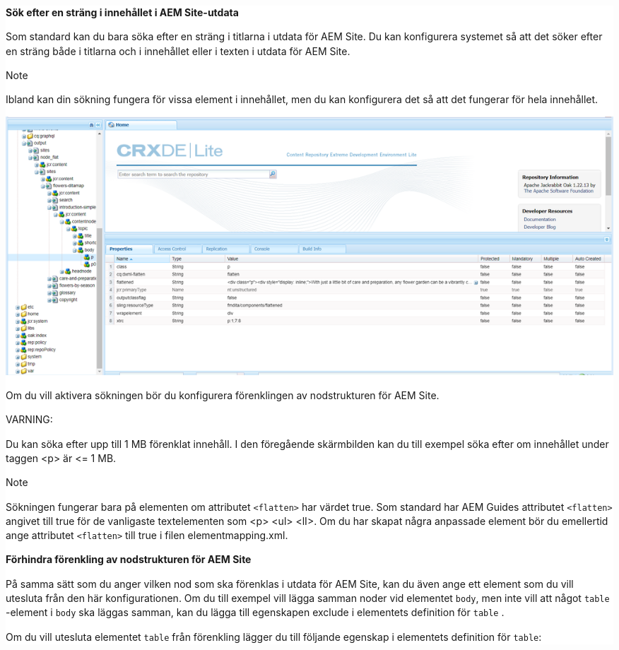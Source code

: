 **Sök efter en sträng i innehållet i AEM Site-utdata**

Som standard kan du bara söka efter en sträng i titlarna i utdata för AEM Site. Du kan konfigurera systemet så att det söker efter en sträng både i titlarna och i innehållet eller i texten i utdata för AEM Site.

>[!NOTE]
>
> Ibland kan din sökning fungera för vissa element i innehållet, men du kan konfigurera det så att det fungerar för hela innehållet.

![](assets/flatten-aem-site-note-props-crxde-search.png)

Om du vill aktivera sökningen bör du konfigurera förenklingen av nodstrukturen för AEM Site.

VARNING:

Du kan söka efter upp till 1 MB förenklat innehåll. I den föregående skärmbilden kan du till exempel söka efter om innehållet under taggen &lt;p\> är &lt;= 1 MB.

>[!NOTE]
>
> Sökningen fungerar bara på elementen om attributet `<flatten>` har värdet true. Som standard har AEM Guides attributet `<flatten>` angivet till true för de vanligaste textelementen som &lt;p\> &lt;ul\> &lt;lI\>. Om du har skapat några anpassade element bör du emellertid ange attributet `<flatten>` till true i filen elementmapping.xml.

**Förhindra förenkling av nodstrukturen för AEM Site**

På samma sätt som du anger vilken nod som ska förenklas i utdata för AEM Site, kan du även ange ett element som du vill utesluta från den här konfigurationen. Om du till exempel vill lägga samman noder vid elementet `body`, men inte vill att något `table` -element i `body` ska läggas samman, kan du lägga till egenskapen exclude i elementets definition för `table` .

Om du vill utesluta elementet `table` från förenkling lägger du till följande egenskap i elementets definition för `table`:
